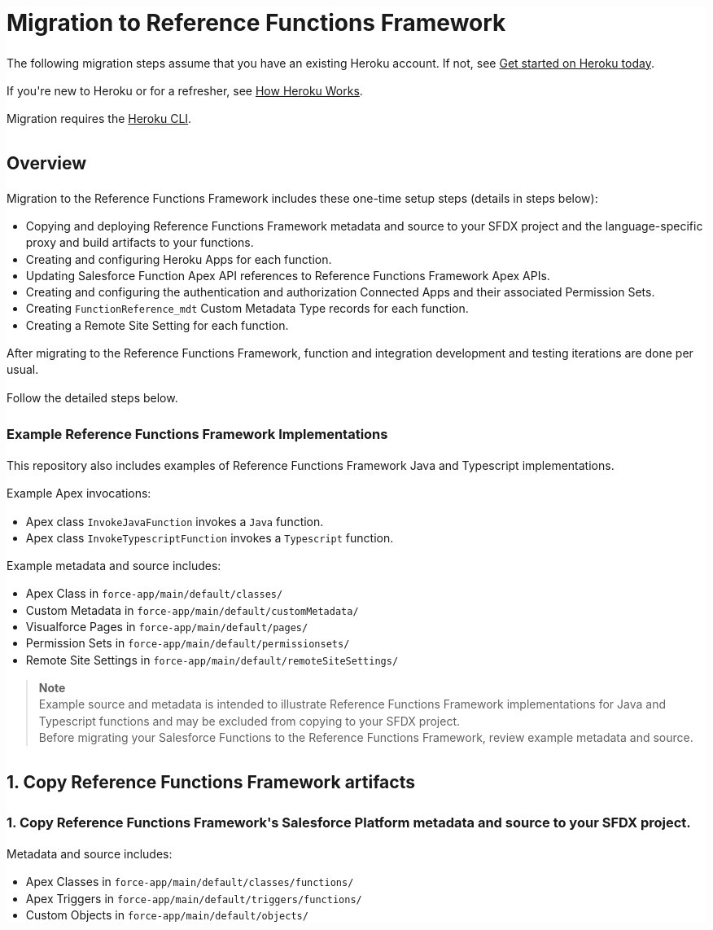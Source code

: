 # Migration to Reference Functions Framework

The following migration steps assume that you have an existing Heroku account.  If not, see [Get started on Heroku today](https://signup.heroku.com/).

If you're new to Heroku or for a refresher, see [How Heroku Works](https://devcenter.heroku.com/articles/how-heroku-works).

Migration requires the [Heroku CLI](https://devcenter.heroku.com/articles/heroku-cli).

## Overview
Migration to the Reference Functions Framework includes these one-time setup steps (details in steps below):
- Copying and deploying Reference Functions Framework metadata and source to your SFDX project and the language-specific 
proxy and build artifacts to your functions.
- Creating and configuring Heroku Apps for each function. 
- Updating Salesforce Function Apex API references to Reference Functions Framework Apex APIs. 
- Creating and configuring the authentication and authorization Connected Apps and their associated Permission Sets.
- Creating `FunctionReference_mdt` Custom Metadata Type records for each function.
- Creating a Remote Site Setting for each function.

After migrating to the Reference Functions Framework, function and integration development and testing iterations are 
done per usual. 

Follow the detailed steps below.

### Example Reference Functions Framework Implementations
This repository also includes examples of Reference Functions Framework Java and Typescript implementations.

Example Apex invocations:
 - Apex class `InvokeJavaFunction` invokes a `Java` function.
 - Apex class `InvokeTypescriptFunction` invokes a `Typescript` function.

Example metadata and source includes:
- Apex Class in `force-app/main/default/classes/`
- Custom Metadata in `force-app/main/default/customMetadata/`
- Visualforce Pages in `force-app/main/default/pages/`
- Permission Sets in `force-app/main/default/permissionsets/`
- Remote Site Settings in `force-app/main/default/remoteSiteSettings/`

> **Note**  
> Example source and metadata is intended to illustrate Reference Functions Framework implementations for Java and Typescript functions and may be excluded from copying to your SFDX project.  
> Before migrating your Salesforce Functions to the Reference Functions Framework, review example metadata and source.


## 1. Copy Reference Functions Framework artifacts
### 1. Copy Reference Functions Framework's Salesforce Platform metadata and source to your SFDX project.
Metadata and source includes:
- Apex Classes in `force-app/main/default/classes/functions/`
- Apex Triggers in `force-app/main/default/triggers/functions/`
- Custom Objects in `force-app/main/default/objects/`

